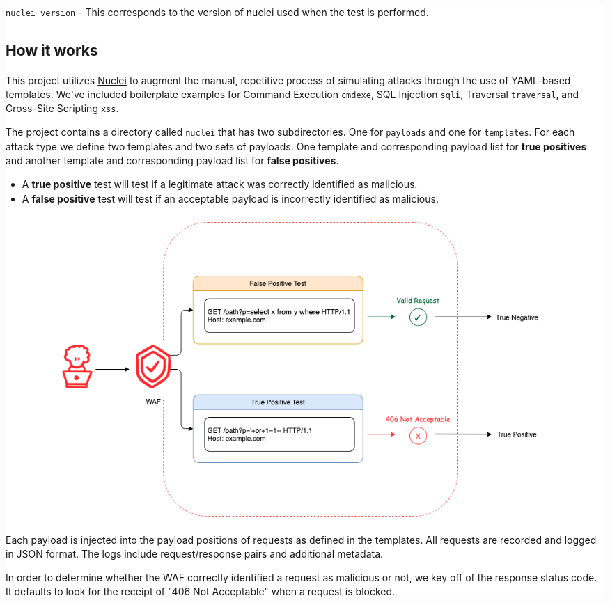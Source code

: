 `nuclei version` - This corresponds to the version of nuclei used when the test is performed. 

## How it works

This project utilizes [Nuclei](https://nuclei.projectdiscovery.io/) to augment the manual, repetitive process of simulating attacks through the use of YAML-based templates. We've included boilerplate examples for Command Execution `cmdexe`, SQL Injection `sqli`, Traversal `traversal`, and Cross-Site Scripting `xss`. 

The project contains a directory called `nuclei` that has two subdirectories. One for `payloads` and one for `templates`. For each attack type we define two templates and two sets of payloads. One template and corresponding payload list for **true positives** and another template and corresponding payload list for **false positives**. 
* A **true positive** test will test if a legitimate attack was correctly identified as malicious.
* A **false positive** test will test if an acceptable payload is incorrectly identified as malicious. 


<h3 align="center">
  <img src="static/wafefficacy-flow.png" alt="wafefficacy-flow" width="700px"></a>
</h3>

Each payload is injected into the payload positions of requests as defined in the templates. All requests are recorded and logged in JSON format. The logs include request/response pairs and additional metadata. 

In order to determine whether the WAF correctly identified a request as malicious or not, we key off of the response status code. It defaults to look for the receipt of "406 Not Acceptable" when a request is blocked.
